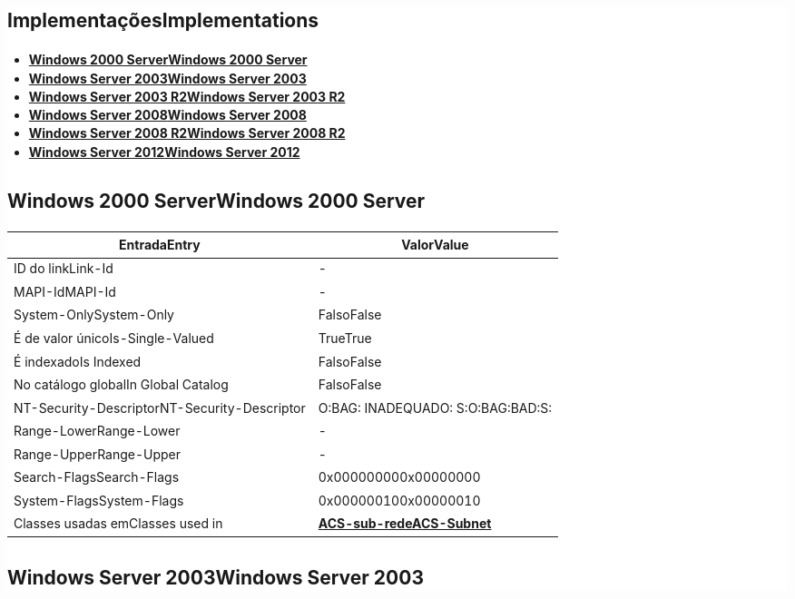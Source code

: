 

## <a name="implementations"></a><span data-ttu-id="9d7f5-123">Implementações</span><span class="sxs-lookup"><span data-stu-id="9d7f5-123">Implementations</span></span>

-   [<span data-ttu-id="9d7f5-124">**Windows 2000 Server**</span><span class="sxs-lookup"><span data-stu-id="9d7f5-124">**Windows 2000 Server**</span></span>](#windows-2000-server)
-   [<span data-ttu-id="9d7f5-125">**Windows Server 2003**</span><span class="sxs-lookup"><span data-stu-id="9d7f5-125">**Windows Server 2003**</span></span>](#windows-server-2003)
-   [<span data-ttu-id="9d7f5-126">**Windows Server 2003 R2**</span><span class="sxs-lookup"><span data-stu-id="9d7f5-126">**Windows Server 2003 R2**</span></span>](#windows-server-2003-r2)
-   [<span data-ttu-id="9d7f5-127">**Windows Server 2008**</span><span class="sxs-lookup"><span data-stu-id="9d7f5-127">**Windows Server 2008**</span></span>](#windows-server-2008)
-   [<span data-ttu-id="9d7f5-128">**Windows Server 2008 R2**</span><span class="sxs-lookup"><span data-stu-id="9d7f5-128">**Windows Server 2008 R2**</span></span>](#windows-server-2008-r2)
-   [<span data-ttu-id="9d7f5-129">**Windows Server 2012**</span><span class="sxs-lookup"><span data-stu-id="9d7f5-129">**Windows Server 2012**</span></span>](#windows-server-2012)

## <a name="windows-2000-server"></a><span data-ttu-id="9d7f5-130">Windows 2000 Server</span><span class="sxs-lookup"><span data-stu-id="9d7f5-130">Windows 2000 Server</span></span>



| <span data-ttu-id="9d7f5-131">Entrada</span><span class="sxs-lookup"><span data-stu-id="9d7f5-131">Entry</span></span> | <span data-ttu-id="9d7f5-132">Valor</span><span class="sxs-lookup"><span data-stu-id="9d7f5-132">Value</span></span> |
|------------------------|----------------------------------------------|
| <span data-ttu-id="9d7f5-133">ID do link</span><span class="sxs-lookup"><span data-stu-id="9d7f5-133">Link-Id</span></span>                | \-                                           |
| <span data-ttu-id="9d7f5-134">MAPI-Id</span><span class="sxs-lookup"><span data-stu-id="9d7f5-134">MAPI-Id</span></span>                | \-                                           |
| <span data-ttu-id="9d7f5-135">System-Only</span><span class="sxs-lookup"><span data-stu-id="9d7f5-135">System-Only</span></span>            | <span data-ttu-id="9d7f5-136">Falso</span><span class="sxs-lookup"><span data-stu-id="9d7f5-136">False</span></span>                                        |
| <span data-ttu-id="9d7f5-137">É de valor único</span><span class="sxs-lookup"><span data-stu-id="9d7f5-137">Is-Single-Valued</span></span>       | <span data-ttu-id="9d7f5-138">True</span><span class="sxs-lookup"><span data-stu-id="9d7f5-138">True</span></span>                                         |
| <span data-ttu-id="9d7f5-139">É indexado</span><span class="sxs-lookup"><span data-stu-id="9d7f5-139">Is Indexed</span></span>             | <span data-ttu-id="9d7f5-140">Falso</span><span class="sxs-lookup"><span data-stu-id="9d7f5-140">False</span></span>                                        |
| <span data-ttu-id="9d7f5-141">No catálogo global</span><span class="sxs-lookup"><span data-stu-id="9d7f5-141">In Global Catalog</span></span>      | <span data-ttu-id="9d7f5-142">Falso</span><span class="sxs-lookup"><span data-stu-id="9d7f5-142">False</span></span>                                        |
| <span data-ttu-id="9d7f5-143">NT-Security-Descriptor</span><span class="sxs-lookup"><span data-stu-id="9d7f5-143">NT-Security-Descriptor</span></span> | <span data-ttu-id="9d7f5-144">O:BAG: INADEQUADO: S:</span><span class="sxs-lookup"><span data-stu-id="9d7f5-144">O:BAG:BAD:S:</span></span>                                 |
| <span data-ttu-id="9d7f5-145">Range-Lower</span><span class="sxs-lookup"><span data-stu-id="9d7f5-145">Range-Lower</span></span>            | \-                                           |
| <span data-ttu-id="9d7f5-146">Range-Upper</span><span class="sxs-lookup"><span data-stu-id="9d7f5-146">Range-Upper</span></span>            | \-                                           |
| <span data-ttu-id="9d7f5-147">Search-Flags</span><span class="sxs-lookup"><span data-stu-id="9d7f5-147">Search-Flags</span></span>           | <span data-ttu-id="9d7f5-148">0x00000000</span><span class="sxs-lookup"><span data-stu-id="9d7f5-148">0x00000000</span></span>                                   |
| <span data-ttu-id="9d7f5-149">System-Flags</span><span class="sxs-lookup"><span data-stu-id="9d7f5-149">System-Flags</span></span>           | <span data-ttu-id="9d7f5-150">0x00000010</span><span class="sxs-lookup"><span data-stu-id="9d7f5-150">0x00000010</span></span>                                   |
| <span data-ttu-id="9d7f5-151">Classes usadas em</span><span class="sxs-lookup"><span data-stu-id="9d7f5-151">Classes used in</span></span>        | [<span data-ttu-id="9d7f5-152">**ACS-sub-rede**</span><span class="sxs-lookup"><span data-stu-id="9d7f5-152">**ACS-Subnet**</span></span>](c-acssubnet.md)<br/> |



## <a name="windows-server-2003"></a><span data-ttu-id="9d7f5-153">Windows Server 2003</span><span class="sxs-lookup"><span data-stu-id="9d7f5-153">Windows Server 2003</span></span>
